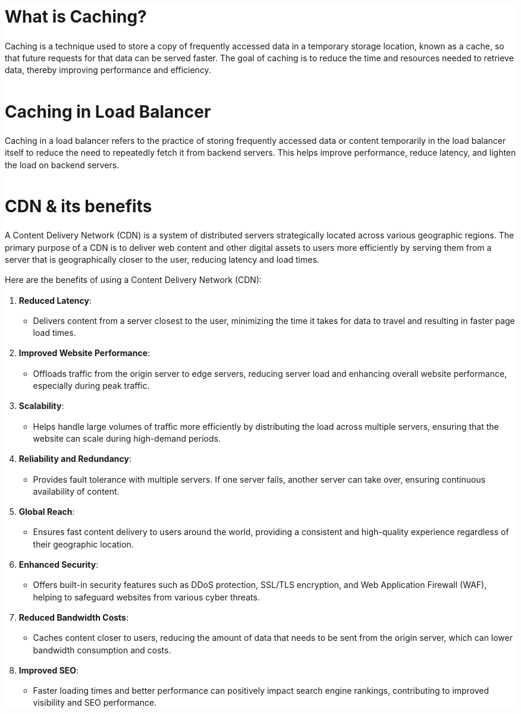 # What is Caching?

Caching is a technique used to store a copy of frequently accessed data in a temporary storage location, known as a cache, so that future requests for that data can be served faster. The goal of caching is to reduce the time and resources needed to retrieve data, thereby improving performance and efficiency.

# Caching in Load Balancer

Caching in a load balancer refers to the practice of storing frequently accessed data or content temporarily in the load balancer itself to reduce the need to repeatedly fetch it from backend servers. This helps improve performance, reduce latency, and lighten the load on backend servers. 

# CDN & its benefits

A Content Delivery Network (CDN) is a system of distributed servers strategically located across various geographic regions. The primary purpose of a CDN is to deliver web content and other digital assets to users more efficiently by serving them from a server that is geographically closer to the user, reducing latency and load times.

Here are the benefits of using a Content Delivery Network (CDN):

1. **Reduced Latency**: 
   - Delivers content from a server closest to the user, minimizing the time it takes for data to travel and resulting in faster page load times.

2. **Improved Website Performance**:
   - Offloads traffic from the origin server to edge servers, reducing server load and enhancing overall website performance, especially during peak traffic.

3. **Scalability**:
   - Helps handle large volumes of traffic more efficiently by distributing the load across multiple servers, ensuring that the website can scale during high-demand periods.

4. **Reliability and Redundancy**:
   - Provides fault tolerance with multiple servers. If one server fails, another server can take over, ensuring continuous availability of content.

5. **Global Reach**:
   - Ensures fast content delivery to users around the world, providing a consistent and high-quality experience regardless of their geographic location.

6. **Enhanced Security**:
   - Offers built-in security features such as DDoS protection, SSL/TLS encryption, and Web Application Firewall (WAF), helping to safeguard websites from various cyber threats.

7. **Reduced Bandwidth Costs**:
   - Caches content closer to users, reducing the amount of data that needs to be sent from the origin server, which can lower bandwidth consumption and costs.

8. **Improved SEO**:
   - Faster loading times and better performance can positively impact search engine rankings, contributing to improved visibility and SEO performance.
